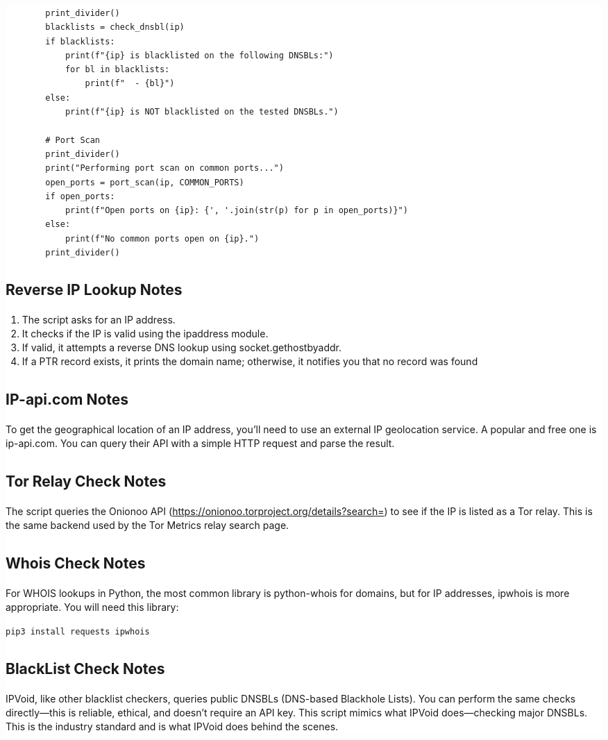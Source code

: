 ```
        print_divider()
        blacklists = check_dnsbl(ip)
        if blacklists:
            print(f"{ip} is blacklisted on the following DNSBLs:")
            for bl in blacklists:
                print(f"  - {bl}")
        else:
            print(f"{ip} is NOT blacklisted on the tested DNSBLs.")

        # Port Scan
        print_divider()
        print("Performing port scan on common ports...")
        open_ports = port_scan(ip, COMMON_PORTS)
        if open_ports:
            print(f"Open ports on {ip}: {', '.join(str(p) for p in open_ports)}")
        else:
            print(f"No common ports open on {ip}.")
        print_divider()
```

## Reverse IP Lookup Notes
1. The script asks for an IP address.
2. It checks if the IP is valid using the ipaddress module.
3. If valid, it attempts a reverse DNS lookup using socket.gethostbyaddr.
4. If a PTR record exists, it prints the domain name; otherwise, it notifies you that no record was found

## IP-api.com Notes
To get the geographical location of an IP address, you’ll need to use an external IP geolocation service. A popular and free one is ip-api.com. You can query their API with a simple HTTP request and parse the result.

## Tor Relay Check Notes
The script queries the Onionoo API (https://onionoo.torproject.org/details?search=<ip>) to see if the IP is listed as a Tor relay. This is the same backend used by the Tor Metrics relay search page.

## Whois Check Notes
For WHOIS lookups in Python, the most common library is python-whois for domains, but for IP addresses, ipwhois is more appropriate. You will need this library:
```
pip3 install requests ipwhois
```

## BlackList Check Notes
IPVoid, like other blacklist checkers, queries public DNSBLs (DNS-based Blackhole Lists). You can perform the same checks directly—this is reliable, ethical, and doesn’t require an API key. This script mimics what IPVoid does—checking major DNSBLs. This is the industry standard and is what IPVoid does behind the scenes.

